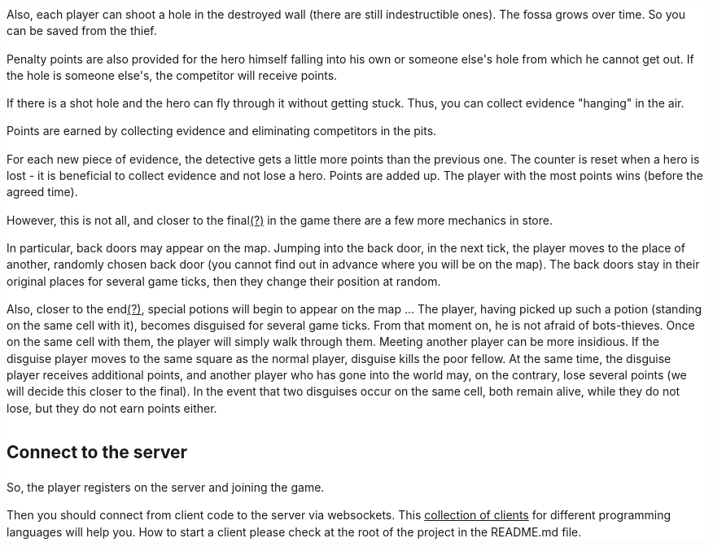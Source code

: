 Also, each player can shoot a hole in the destroyed wall (there 
are still indestructible ones). The fossa grows over time. 
So you can be saved from the thief.

Penalty points are also provided for the hero himself falling 
into his own or someone else's hole from which he cannot get 
out. If the hole is someone else's, the competitor will receive 
points.

If there is a shot hole and the hero can fly through it without 
getting stuck. Thus, you can collect evidence "hanging" in the air.

Points are earned by collecting evidence and eliminating 
competitors in the pits.

For each new piece of evidence, the detective gets a little 
more points than the previous one. The counter is reset when 
a hero is lost - it is beneficial to collect evidence and 
not lose a hero. Points are added up. The player with the most 
points wins (before the agreed time).

However, this is not all, and closer to the final[(?)](#ask) 
in the game there are a few more mechanics in store.

In particular, back doors may appear on the map. Jumping into 
the back door, in the next tick, the player moves to the place 
of another, randomly chosen back door (you cannot find out 
in advance where you will be on the map). The back doors stay 
in their original places for several game ticks, then they 
change their position at random.

Also, closer to the end[(?)](#ask), special potions will 
begin to appear on the map ... The player, having picked up 
such a potion (standing on the same cell with it), becomes 
disguised for several game ticks. From that moment on, he is 
not afraid of bots-thieves. Once on the same cell with them, 
the player will simply walk through them. Meeting another player 
can be more insidious. If the disguise player moves to the same 
square as the normal player, disguise kills the poor fellow. At 
the same time, the disguise player receives additional points, 
and another player who has gone into the world may, on the 
contrary, lose several points (we will decide this closer to the 
final). In the event that two disguises occur on the same cell, 
both remain alive, while they do not lose, but they do not earn 
points either.


## Connect to the server

So, the player registers on the server and joining the game.

Then you should connect from client code to the server via websockets. This [collection of clients](https://github.com/codenjoyme/codenjoy-clients.git) for different programming languages will help you. How to start a client please check at the root of the project in the README.md file.
